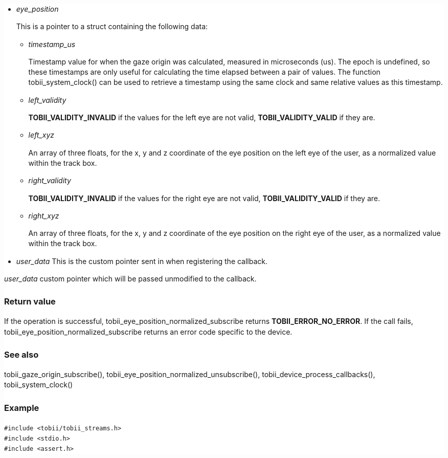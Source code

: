 -   *eye_position*

    This is a pointer to a struct containing the following data:

    -   *timestamp_us*

        Timestamp value for when the gaze origin was calculated, measured in microseconds (us). The epoch is undefined,
        so these timestamps are only useful for calculating the time elapsed between a pair of values. The function
        tobii_system_clock() can be used to retrieve a timestamp using the same clock and same relative values as this
        timestamp.

    -   *left_validity*

        **TOBII_VALIDITY_INVALID** if the values for the left eye are not valid, **TOBII_VALIDITY_VALID** if they are.

    -   *left_xyz*

        An array of three floats, for the x, y and z coordinate of the eye position on the left eye of the user, as
        a normalized value within the track box.

    -   *right_validity*

        **TOBII_VALIDITY_INVALID** if the values for the right eye are not valid, **TOBII_VALIDITY_VALID** if they are.

    -   *right_xyz*

        An array of three floats, for the x, y and z coordinate of the eye position on the right eye of the user,
        as a normalized value within the track box.


-   *user_data* This is the custom pointer sent in when registering the callback.

*user_data* custom pointer which will be passed unmodified to the callback.


### Return value

If the operation is successful, tobii_eye_position_normalized_subscribe returns **TOBII_ERROR_NO_ERROR**. If the call
fails, tobii_eye_position_normalized_subscribe returns an error code specific to the device.

### See also

tobii_gaze_origin_subscribe(), tobii_eye_position_normalized_unsubscribe(), tobii_device_process_callbacks(),
tobii_system_clock()


### Example


    #include <tobii/tobii_streams.h>
    #include <stdio.h>
    #include <assert.h>
